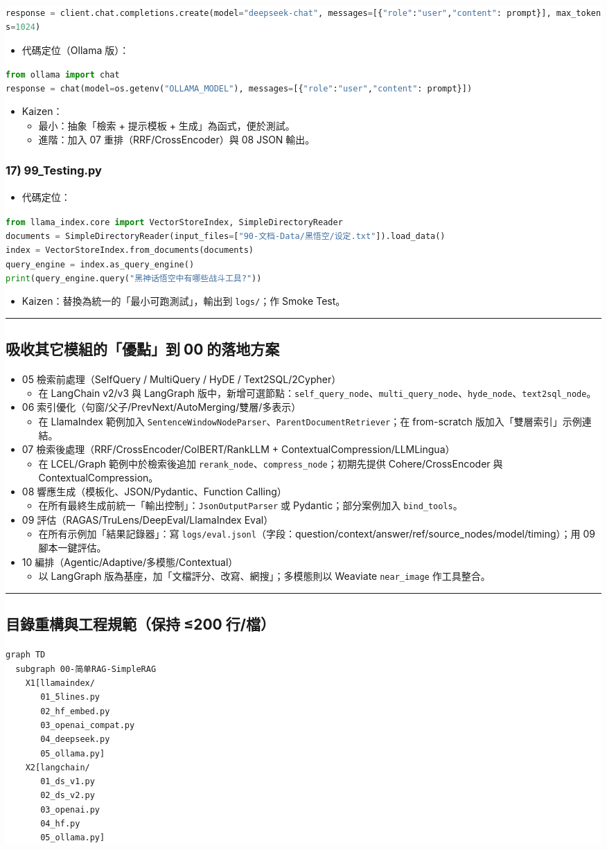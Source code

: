 ```54:69:00-简单RAG-SimpleRAG/05_RAG_from_Scratch_DeepSeek.py
response = client.chat.completions.create(model="deepseek-chat", messages=[{"role":"user","content": prompt}], max_tokens=1024)
```
- 代碼定位（Ollama 版）：
```55:64:00-简单RAG-SimpleRAG/05_RAG_from_Scratch_Ollama.py
from ollama import chat
response = chat(model=os.getenv("OLLAMA_MODEL"), messages=[{"role":"user","content": prompt}])
```
- Kaizen：
  - 最小：抽象「檢索 + 提示模板 + 生成」為函式，便於測試。
  - 進階：加入 07 重排（RRF/CrossEncoder）與 08 JSON 輸出。

### 17) 99_Testing.py

- 代碼定位：
```12:21:00-简单RAG-SimpleRAG/99_Testing.py
from llama_index.core import VectorStoreIndex, SimpleDirectoryReader 
documents = SimpleDirectoryReader(input_files=["90-文档-Data/黑悟空/设定.txt"]).load_data() 
index = VectorStoreIndex.from_documents(documents)
query_engine = index.as_query_engine()
print(query_engine.query("黑神话悟空中有哪些战斗工具?"))
```
- Kaizen：替換為統一的「最小可跑測試」，輸出到 `logs/`；作 Smoke Test。

---

## 吸收其它模組的「優點」到 00 的落地方案

- 05 檢索前處理（SelfQuery / MultiQuery / HyDE / Text2SQL/2Cypher）
  - 在 LangChain v2/v3 與 LangGraph 版中，新增可選節點：`self_query_node`、`multi_query_node`、`hyde_node`、`text2sql_node`。
- 06 索引優化（句窗/父子/PrevNext/AutoMerging/雙層/多表示）
  - 在 LlamaIndex 範例加入 `SentenceWindowNodeParser`、`ParentDocumentRetriever`；在 from-scratch 版加入「雙層索引」示例連結。
- 07 檢索後處理（RRF/CrossEncoder/ColBERT/RankLLM + ContextualCompression/LLMLingua）
  - 在 LCEL/Graph 範例中於檢索後追加 `rerank_node`、`compress_node`；初期先提供 Cohere/CrossEncoder 與 ContextualCompression。
- 08 響應生成（模板化、JSON/Pydantic、Function Calling）
  - 在所有最終生成前統一「輸出控制」：`JsonOutputParser` 或 Pydantic；部分案例加入 `bind_tools`。
- 09 評估（RAGAS/TruLens/DeepEval/LlamaIndex Eval）
  - 在所有示例加「結果記錄器」：寫 `logs/eval.jsonl`（字段：question/context/answer/ref/source_nodes/model/timing）；用 09 腳本一鍵評估。
- 10 編排（Agentic/Adaptive/多模態/Contextual）
  - 以 LangGraph 版為基座，加「文檔評分、改寫、網搜」；多模態則以 Weaviate `near_image` 作工具整合。

---

## 目錄重構與工程規範（保持 ≤200 行/檔）

```mermaid
graph TD
  subgraph 00-简单RAG-SimpleRAG
    X1[llamaindex/
       01_5lines.py
       02_hf_embed.py
       03_openai_compat.py
       04_deepseek.py
       05_ollama.py]
    X2[langchain/
       01_ds_v1.py
       02_ds_v2.py
       03_openai.py
       04_hf.py
       05_ollama.py]
```
